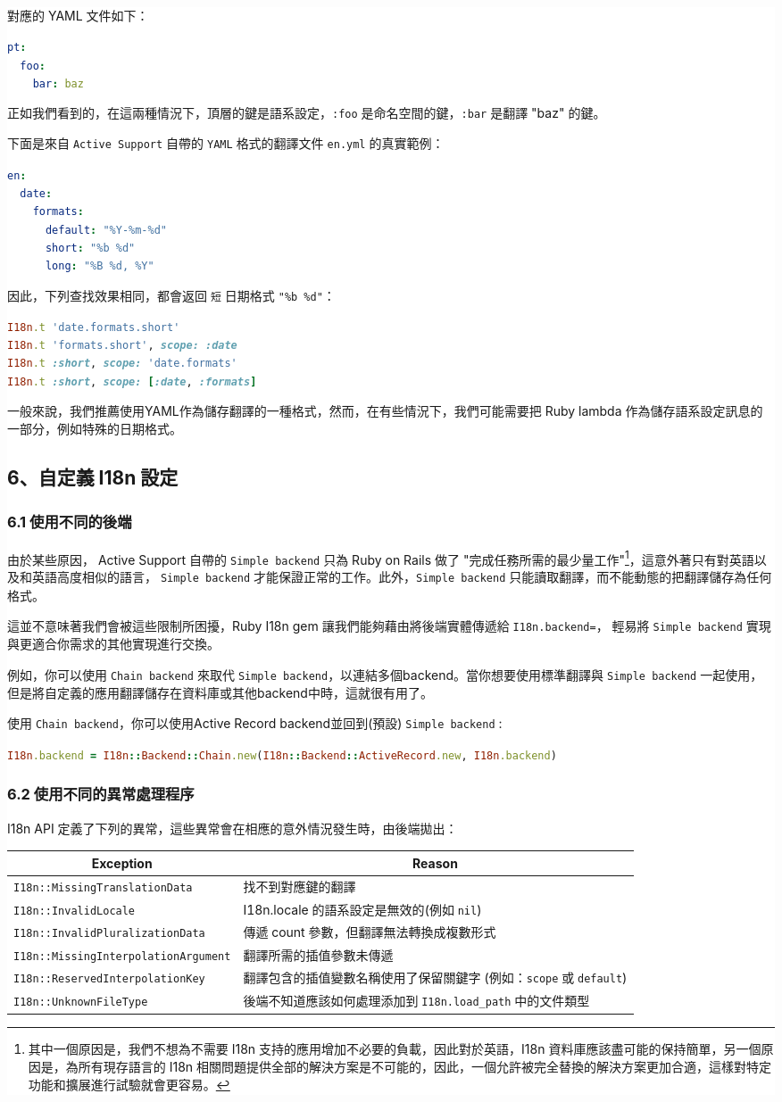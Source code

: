 對應的 YAML 文件如下：   

```yaml
pt:
  foo:
    bar: baz
```

正如我們看到的，在這兩種情況下，頂層的鍵是語系設定，`:foo` 是命名空間的鍵，`:bar` 是翻譯 "baz" 的鍵。  

下面是來自 `Active Support` 自帶的 `YAML` 格式的翻譯文件 `en.yml` 的真實範例：   

```yaml
en:
  date:
    formats:
      default: "%Y-%m-%d"
      short: "%b %d"
      long: "%B %d, %Y"
```

因此，下列查找效果相同，都會返回 `短` 日期格式 `"%b %d"`：

```ruby
I18n.t 'date.formats.short'
I18n.t 'formats.short', scope: :date
I18n.t :short, scope: 'date.formats'
I18n.t :short, scope: [:date, :formats]
```

一般來說，我們推薦使用YAML作為儲存翻譯的一種格式，然而，在有些情況下，我們可能需要把 Ruby lambda 作為儲存語系設定訊息的一部分，例如特殊的日期格式。  


6、自定義 I18n 設定
-------------------------

### 6.1 使用不同的後端

由於某些原因， Active Support 自帶的 `Simple backend` 只為 Ruby on Rails 做了 "完成任務所需的最少量工作"[^3]，這意外著只有對英語以及和英語高度相似的語言， `Simple backend` 才能保證正常的工作。此外，`Simple backend` 只能讀取翻譯，而不能動態的把翻譯儲存為任何格式。  

這並不意味著我們會被這些限制所困擾，Ruby I18n gem 讓我們能夠藉由將後端實體傳遞給 `I18n.backend=`， 輕易將 `Simple backend` 實現與更適合你需求的其他實現進行交換。  

例如，你可以使用 `Chain backend` 來取代 `Simple backend`，以連結多個backend。當你想要使用標準翻譯與 `Simple backend` 一起使用，但是將自定義的應用翻譯儲存在資料庫或其他backend中時，這就很有用了。   

使用 `Chain backend`，你可以使用Active Record backend並回到(預設) `Simple backend` :   

```ruby
I18n.backend = I18n::Backend::Chain.new(I18n::Backend::ActiveRecord.new, I18n.backend)
```

### 6.2 使用不同的異常處理程序

I18n API 定義了下列的異常，這些異常會在相應的意外情況發生時，由後端拋出：  

| Exception  | Reason  |
|---|---|
| `I18n::MissingTranslationData`       | 找不到對應鍵的翻譯 |
| `I18n::InvalidLocale`                | I18n.locale 的語系設定是無效的(例如 `nil`) |
| `I18n::InvalidPluralizationData`     | 傳遞 count 參數，但翻譯無法轉換成複數形式 |
| `I18n::MissingInterpolationArgument` | 翻譯所需的插值參數未傳遞 |
| `I18n::ReservedInterpolationKey`     | 翻譯包含的插值變數名稱使用了保留關鍵字 (例如：`scope` 或 `default`) |
| `I18n::UnknownFileType`              | 後端不知道應該如何處理添加到 `I18n.load_path` 中的文件類型 |


[`config.active_model.i18n_customize_full_message`]: configuring.html#config-active-model-i18n-customize-full-message
[^1]: 根據以下代碼，或者引用[維基百科](https://en.wikipedia.org/wiki/Internationalization_and_localization): 「國際化是一個設計軟件應用程序的過程，使其可以適應各種語言和地區而無需進行工程更改。本地化是對特定區域或語言的軟件進行適應的過程，通過添加特定於當地的組件並對文本進行翻譯。」
[^2]: 其他後端可能允許或要求使用其他的格式，例如GetText後端可能允許讀取GetText文件 。
[^3]: 其中一個原因是，我們不想為不需要 I18n 支持的應用增加不必要的負載，因此對於英語，I18n 資料庫應該盡可能的保持簡單，另一個原因是，為所有現存語言的 I18n 相關問題提供全部的解決方案是不可能的，因此，一個允許被完全替換的解決方案更加合適，這樣對特定功能和擴展進行試驗就會更容易。